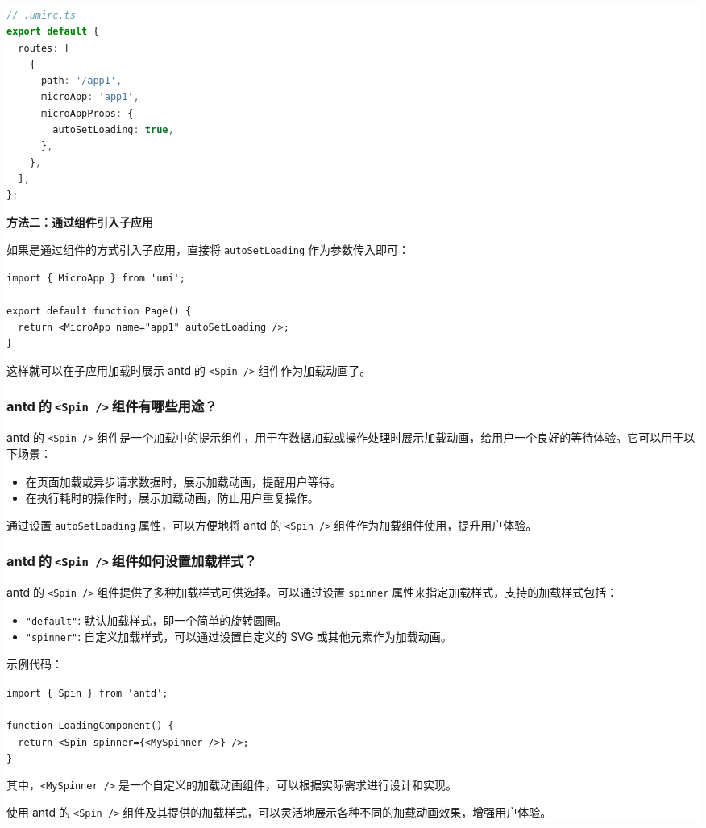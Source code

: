```ts
// .umirc.ts
export default {
  routes: [
    {
      path: '/app1',
      microApp: 'app1',
      microAppProps: {
        autoSetLoading: true,
      },
    },
  ],
};
```

**方法二：通过组件引入子应用**

如果是通过组件的方式引入子应用，直接将 `autoSetLoading` 作为参数传入即可：

```tsx
import { MicroApp } from 'umi';

export default function Page() {
  return <MicroApp name="app1" autoSetLoading />;
}
```

这样就可以在子应用加载时展示 antd 的 `<Spin />` 组件作为加载动画了。

### antd 的 `<Spin />` 组件有哪些用途？

antd 的 `<Spin />` 组件是一个加载中的提示组件，用于在数据加载或操作处理时展示加载动画，给用户一个良好的等待体验。它可以用于以下场景：

- 在页面加载或异步请求数据时，展示加载动画，提醒用户等待。
- 在执行耗时的操作时，展示加载动画，防止用户重复操作。

通过设置 `autoSetLoading` 属性，可以方便地将 antd 的 `<Spin />` 组件作为加载组件使用，提升用户体验。

### antd 的 `<Spin />` 组件如何设置加载样式？

antd 的 `<Spin />` 组件提供了多种加载样式可供选择。可以通过设置 `spinner` 属性来指定加载样式，支持的加载样式包括：

- `"default"`: 默认加载样式，即一个简单的旋转圆圈。
- `"spinner"`: 自定义加载样式，可以通过设置自定义的 SVG 或其他元素作为加载动画。

示例代码：

```tsx
import { Spin } from 'antd';

function LoadingComponent() {
  return <Spin spinner={<MySpinner />} />;
}
```

其中，`<MySpinner />` 是一个自定义的加载动画组件，可以根据实际需求进行设计和实现。

使用 antd 的 `<Spin />` 组件及其提供的加载样式，可以灵活地展示各种不同的加载动画效果，增强用户体验。
